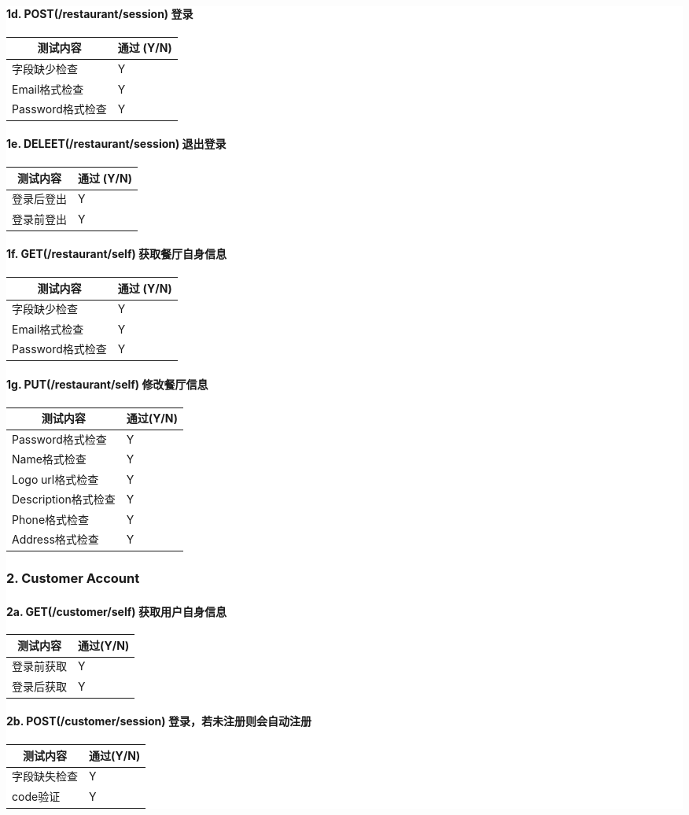 #### 1d. POST(/restaurant/session) 登录
| 测试内容 | 通过 (Y/N) |
| ---- | --- |
| 字段缺少检查 | Y |
| Email格式检查 | Y |
| Password格式检查 | Y |

#### 1e. DELEET(/restaurant/session) 退出登录
| 测试内容 | 通过 (Y/N) |
| ---- | --- |
| 登录后登出 | Y |
| 登录前登出 | Y |

#### 1f. GET(/restaurant/self) 获取餐厅自身信息
| 测试内容 | 通过 (Y/N) |
| ---- | --- |
| 字段缺少检查 | Y |
| Email格式检查 | Y |
| Password格式检查 | Y |

#### 1g. PUT(/restaurant/self) 修改餐厅信息
| 测试内容 |通过(Y/N) |
| ---- | --- |
| Password格式检查 | Y |
| Name格式检查 | Y |
| Logo url格式检查 | Y |
| Description格式检查 | Y |
| Phone格式检查 | Y |
| Address格式检查 | Y |


### 2. Customer Account
#### 2a. GET(/customer/self) 获取用户自身信息
| 测试内容 |通过(Y/N) |
| ---- | --- |
| 登录前获取 | Y |
| 登录后获取 | Y |

#### 2b. POST(/customer/session) 登录，若未注册则会自动注册
| 测试内容 |通过(Y/N) |
| ---- | --- |
| 字段缺失检查 | Y |
| code验证 | Y |
